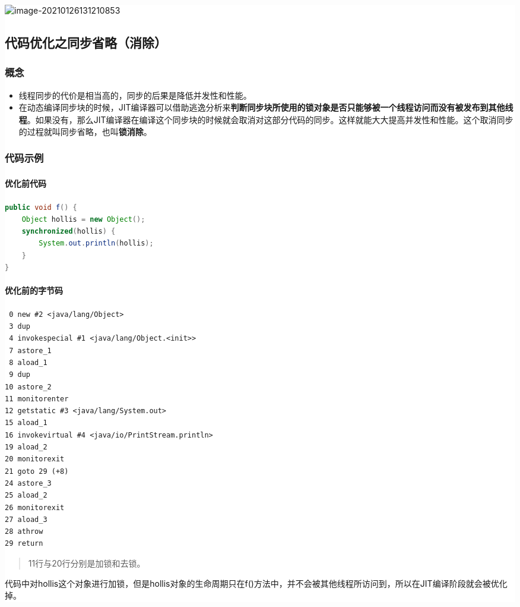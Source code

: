 ![image-20210126131210853](https://gitee.com/clancy/images/raw/master/img/image-20210126131210853.png)



## 代码优化之同步省略（消除）

### 概念

- 线程同步的代价是相当高的，同步的后果是降低并发性和性能。
- 在动态编译同步块的时候，JIT编译器可以借助逃逸分析来**判断同步块所使用的锁对象是否只能够被一个线程访问而没有被发布到其他线程**。如果没有，那么JIT编译器在编译这个同步块的时候就会取消对这部分代码的同步。这样就能大大提高并发性和性能。这个取消同步的过程就叫同步省略，也叫**锁消除**。

### 代码示例

#### 优化前代码

```java
public void f() {
	Object hollis = new Object();
	synchronized(hollis) {
		System.out.println(hollis);
	}
}
```

#### 优化前的字节码

```shell
 0 new #2 <java/lang/Object>
 3 dup
 4 invokespecial #1 <java/lang/Object.<init>>
 7 astore_1
 8 aload_1
 9 dup
10 astore_2
11 monitorenter
12 getstatic #3 <java/lang/System.out>
15 aload_1
16 invokevirtual #4 <java/io/PrintStream.println>
19 aload_2
20 monitorexit
21 goto 29 (+8)
24 astore_3
25 aload_2
26 monitorexit
27 aload_3
28 athrow
29 return
```

> 11行与20行分别是加锁和去锁。

代码中对hollis这个对象进行加锁，但是hollis对象的生命周期只在f()方法中，并不会被其他线程所访问到，所以在JIT编译阶段就会被优化掉。
